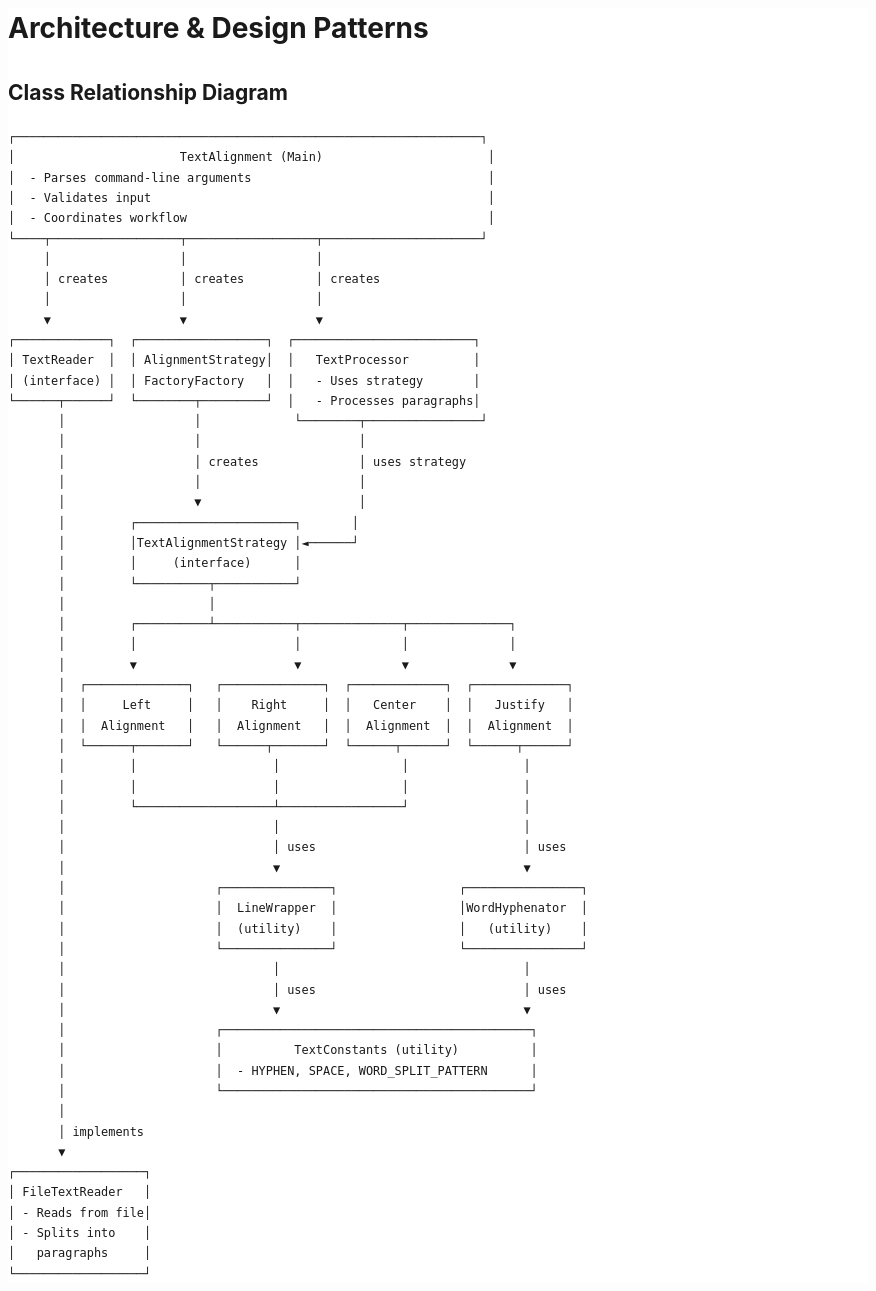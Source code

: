 # Architecture & Design Patterns

## Class Relationship Diagram

```
┌─────────────────────────────────────────────────────────────────┐
│                       TextAlignment (Main)                       │
│  - Parses command-line arguments                                 │
│  - Validates input                                               │
│  - Coordinates workflow                                          │
└────┬──────────────────┬──────────────────┬──────────────────────┘
     │                  │                  │
     │ creates          │ creates          │ creates
     │                  │                  │
     ▼                  ▼                  ▼
┌─────────────┐  ┌──────────────────┐  ┌─────────────────────────┐
│ TextReader  │  │ AlignmentStrategy│  │   TextProcessor         │
│ (interface) │  │ FactoryFactory   │  │   - Uses strategy       │
└──────┬──────┘  └────────┬─────────┘  │   - Processes paragraphs│
       │                  │             └────────┬────────────────┘
       │                  │                      │
       │                  │ creates              │ uses strategy
       │                  │                      │
       │                  ▼                      │
       │         ┌──────────────────────┐       │
       │         │TextAlignmentStrategy │◄──────┘
       │         │     (interface)      │
       │         └──────────┬───────────┘
       │                    │
       │         ┌──────────┴───────────┬──────────────┬──────────────┐
       │         │                      │              │              │
       │         ▼                      ▼              ▼              ▼
       │  ┌──────────────┐   ┌──────────────┐  ┌─────────────┐  ┌─────────────┐
       │  │     Left     │   │    Right     │  │   Center    │  │   Justify   │
       │  │  Alignment   │   │  Alignment   │  │  Alignment  │  │  Alignment  │
       │  └──────┬───────┘   └──────┬───────┘  └──────┬──────┘  └──────┬──────┘
       │         │                   │                 │                │
       │         │                   │                 │                │
       │         └───────────────────┴─────────────────┘                │
       │                             │                                  │
       │                             │ uses                             │ uses
       │                             ▼                                  ▼
       │                     ┌───────────────┐                 ┌────────────────┐
       │                     │  LineWrapper  │                 │WordHyphenator  │
       │                     │  (utility)    │                 │   (utility)    │
       │                     └───────────────┘                 └────────────────┘
       │                             │                                  │
       │                             │ uses                             │ uses
       │                             ▼                                  ▼
       │                     ┌───────────────────────────────────────────┐
       │                     │          TextConstants (utility)          │
       │                     │  - HYPHEN, SPACE, WORD_SPLIT_PATTERN      │
       │                     └───────────────────────────────────────────┘
       │
       │ implements
       ▼
┌──────────────────┐
│ FileTextReader   │
│ - Reads from file│
│ - Splits into    │
│   paragraphs     │
└──────────────────┘
```